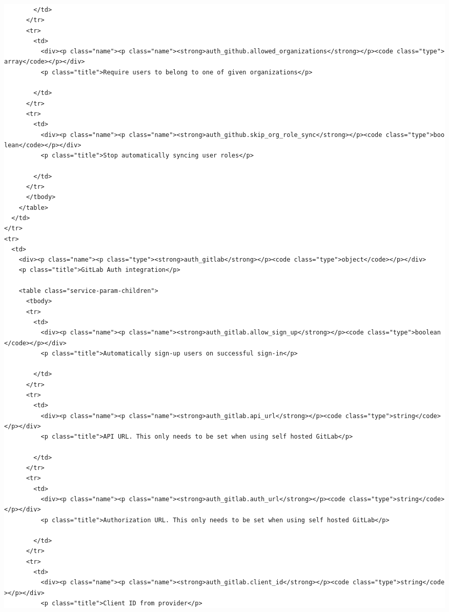             </td>
          </tr>
          <tr>
            <td>
              <div><p class="name"><p class="name"><strong>auth_github.allowed_organizations</strong></p><code class="type">array</code></p></div>
              <p class="title">Require users to belong to one of given organizations</p>
              
            </td>
          </tr>
          <tr>
            <td>
              <div><p class="name"><p class="name"><strong>auth_github.skip_org_role_sync</strong></p><code class="type">boolean</code></p></div>
              <p class="title">Stop automatically syncing user roles</p>
              
            </td>
          </tr>
          </tbody>
        </table>
      </td>
    </tr>
    <tr>
      <td>
        <div><p class="name"><p class="type"><strong>auth_gitlab</strong></p><code class="type">object</code></p></div>
        <p class="title">GitLab Auth integration</p>
        
        <table class="service-param-children">
          <tbody>
          <tr>
            <td>
              <div><p class="name"><p class="name"><strong>auth_gitlab.allow_sign_up</strong></p><code class="type">boolean</code></p></div>
              <p class="title">Automatically sign-up users on successful sign-in</p>
              
            </td>
          </tr>
          <tr>
            <td>
              <div><p class="name"><p class="name"><strong>auth_gitlab.api_url</strong></p><code class="type">string</code></p></div>
              <p class="title">API URL. This only needs to be set when using self hosted GitLab</p>
              
            </td>
          </tr>
          <tr>
            <td>
              <div><p class="name"><p class="name"><strong>auth_gitlab.auth_url</strong></p><code class="type">string</code></p></div>
              <p class="title">Authorization URL. This only needs to be set when using self hosted GitLab</p>
              
            </td>
          </tr>
          <tr>
            <td>
              <div><p class="name"><p class="name"><strong>auth_gitlab.client_id</strong></p><code class="type">string</code></p></div>
              <p class="title">Client ID from provider</p>
              